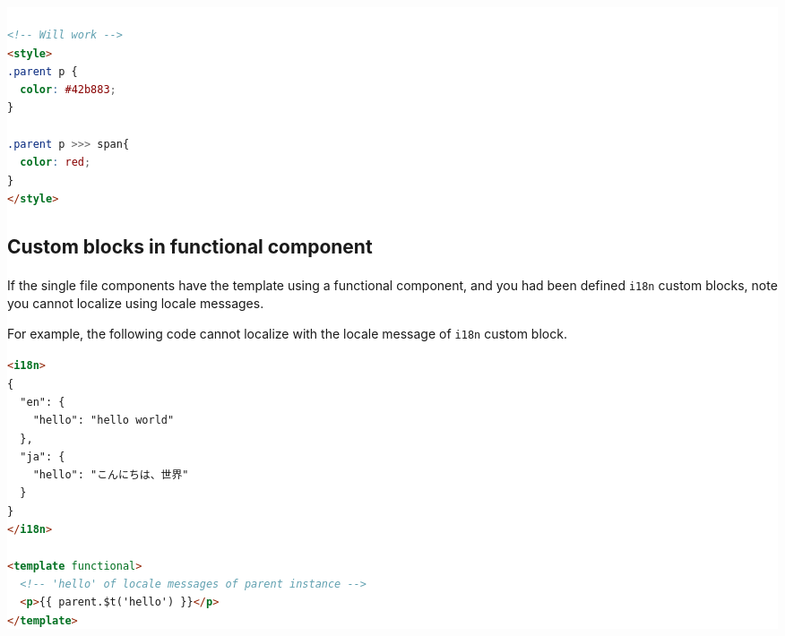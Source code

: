```html

<!-- Will work -->
<style>
.parent p {
  color: #42b883;
}

.parent p >>> span{
  color: red;
}
</style>
```



## Custom blocks in functional component

If the single file components have the template using a functional component, and you had been defined `i18n` custom blocks, note you cannot localize using locale messages.

For example, the following code cannot localize with the locale message of `i18n` custom block.

```html
<i18n>
{
  "en": {
    "hello": "hello world"
  },
  "ja": {
    "hello": "こんにちは、世界"
  }
}
</i18n>

<template functional>
  <!-- 'hello' of locale messages of parent instance -->
  <p>{{ parent.$t('hello') }}</p>
</template>
```
